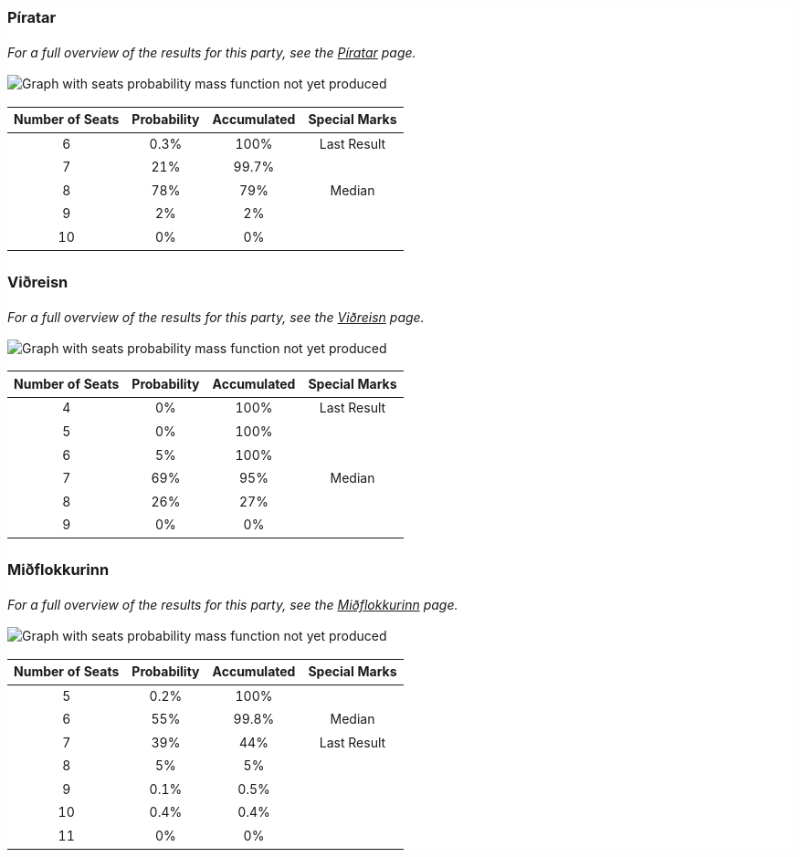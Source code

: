 ### Píratar

*For a full overview of the results for this party, see the [Píratar](party-píratar.html) page.*

![Graph with seats probability mass function not yet produced](2019-05-30-Gallup-seats-pmf-píratar.png "Seats Probability Mass Function")

| Number of Seats | Probability | Accumulated | Special Marks |
|:---------------:|:-----------:|:-----------:|:-------------:|
| 6 | 0.3% | 100% | Last Result |
| 7 | 21% | 99.7% |  |
| 8 | 78% | 79% | Median |
| 9 | 2% | 2% |  |
| 10 | 0% | 0% |  |

### Viðreisn

*For a full overview of the results for this party, see the [Viðreisn](party-viðreisn.html) page.*

![Graph with seats probability mass function not yet produced](2019-05-30-Gallup-seats-pmf-viðreisn.png "Seats Probability Mass Function")

| Number of Seats | Probability | Accumulated | Special Marks |
|:---------------:|:-----------:|:-----------:|:-------------:|
| 4 | 0% | 100% | Last Result |
| 5 | 0% | 100% |  |
| 6 | 5% | 100% |  |
| 7 | 69% | 95% | Median |
| 8 | 26% | 27% |  |
| 9 | 0% | 0% |  |

### Miðflokkurinn

*For a full overview of the results for this party, see the [Miðflokkurinn](party-miðflokkurinn.html) page.*

![Graph with seats probability mass function not yet produced](2019-05-30-Gallup-seats-pmf-miðflokkurinn.png "Seats Probability Mass Function")

| Number of Seats | Probability | Accumulated | Special Marks |
|:---------------:|:-----------:|:-----------:|:-------------:|
| 5 | 0.2% | 100% |  |
| 6 | 55% | 99.8% | Median |
| 7 | 39% | 44% | Last Result |
| 8 | 5% | 5% |  |
| 9 | 0.1% | 0.5% |  |
| 10 | 0.4% | 0.4% |  |
| 11 | 0% | 0% |  |
